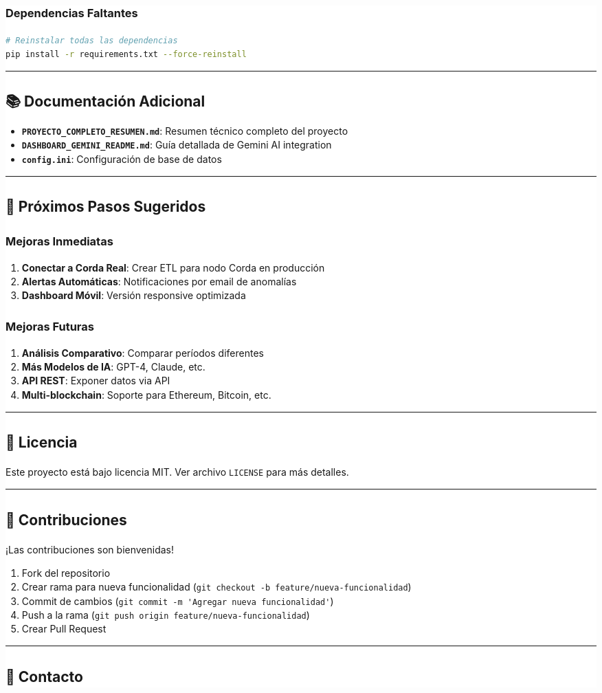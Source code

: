 ### Dependencias Faltantes

```bash
# Reinstalar todas las dependencias
pip install -r requirements.txt --force-reinstall
```

---

## 📚 Documentación Adicional

- **`PROYECTO_COMPLETO_RESUMEN.md`**: Resumen técnico completo del proyecto
- **`DASHBOARD_GEMINI_README.md`**: Guía detallada de Gemini AI integration
- **`config.ini`**: Configuración de base de datos

---

## 🎯 Próximos Pasos Sugeridos

### Mejoras Inmediatas
1. **Conectar a Corda Real**: Crear ETL para nodo Corda en producción
2. **Alertas Automáticas**: Notificaciones por email de anomalías
3. **Dashboard Móvil**: Versión responsive optimizada

### Mejoras Futuras
1. **Análisis Comparativo**: Comparar períodos diferentes
2. **Más Modelos de IA**: GPT-4, Claude, etc.
3. **API REST**: Exponer datos via API
4. **Multi-blockchain**: Soporte para Ethereum, Bitcoin, etc.

---

## 📄 Licencia

Este proyecto está bajo licencia MIT. Ver archivo `LICENSE` para más detalles.

---

## 🤝 Contribuciones

¡Las contribuciones son bienvenidas!

1. Fork del repositorio
2. Crear rama para nueva funcionalidad (`git checkout -b feature/nueva-funcionalidad`)
3. Commit de cambios (`git commit -m 'Agregar nueva funcionalidad'`)
4. Push a la rama (`git push origin feature/nueva-funcionalidad`)
5. Crear Pull Request

---

## 📧 Contacto
